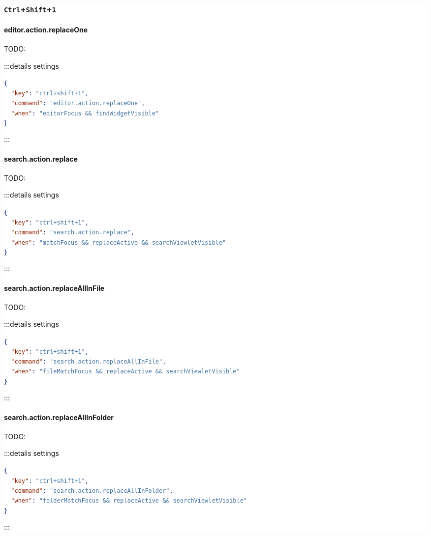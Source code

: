 ### `Ctrl`+`Shift`+`1`

#### editor.action.replaceOne

TODO:

:::details settings
```json
{
  "key": "ctrl+shift+1",
  "command": "editor.action.replaceOne",
  "when": "editorFocus && findWidgetVisible"
}
```
:::

#### search.action.replace

TODO:

:::details settings
```json
{
  "key": "ctrl+shift+1",
  "command": "search.action.replace",
  "when": "matchFocus && replaceActive && searchViewletVisible"
}
```
:::

#### search.action.replaceAllInFile

TODO:

:::details settings
```json
{
  "key": "ctrl+shift+1",
  "command": "search.action.replaceAllInFile",
  "when": "fileMatchFocus && replaceActive && searchViewletVisible"
}
```
:::

#### search.action.replaceAllInFolder

TODO:

:::details settings
```json
{
  "key": "ctrl+shift+1",
  "command": "search.action.replaceAllInFolder",
  "when": "folderMatchFocus && replaceActive && searchViewletVisible"
}
```
:::
